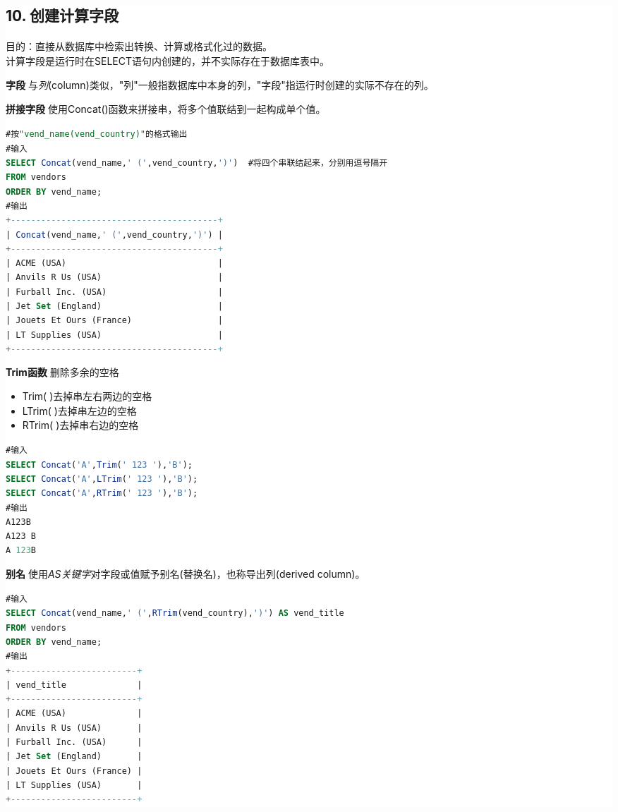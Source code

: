 
## 10. 创建计算字段
目的：直接从数据库中检索出转换、计算或格式化过的数据。  
计算字段是运行时在SELECT语句内创建的，并不实际存在于数据库表中。

**字段** 与*列*(column)类似，"列"一般指数据库中本身的列，"字段"指运行时创建的实际不存在的列。

**拼接字段** 使用Concat()函数来拼接串，将多个值联结到一起构成单个值。

```sql
#按"vend_name(vend_country)"的格式输出
#输入
SELECT Concat(vend_name,' (',vend_country,')')  #将四个串联结起来，分别用逗号隔开
FROM vendors
ORDER BY vend_name;
#输出
+-----------------------------------------+
| Concat(vend_name,' (',vend_country,')') |
+-----------------------------------------+
| ACME (USA)                              |
| Anvils R Us (USA)                       |
| Furball Inc. (USA)                      |
| Jet Set (England)                       |
| Jouets Et Ours (France)                 |
| LT Supplies (USA)                       |
+-----------------------------------------+
```

**Trim函数** 删除多余的空格
- Trim( )去掉串左右两边的空格
- LTrim( )去掉串左边的空格
- RTrim( )去掉串右边的空格
```sql
#输入
SELECT Concat('A',Trim(' 123 '),'B');
SELECT Concat('A',LTrim(' 123 '),'B');
SELECT Concat('A',RTrim(' 123 '),'B');
#输出
A123B
A123 B
A 123B
```

**别名** 使用*AS关键字*对字段或值赋予别名(替换名)，也称导出列(derived column)。
```sql
#输入
SELECT Concat(vend_name,' (',RTrim(vend_country),')') AS vend_title
FROM vendors
ORDER BY vend_name;
#输出
+-------------------------+
| vend_title              |
+-------------------------+
| ACME (USA)              |
| Anvils R Us (USA)       |
| Furball Inc. (USA)      |
| Jet Set (England)       |
| Jouets Et Ours (France) |
| LT Supplies (USA)       |
+-------------------------+
```
